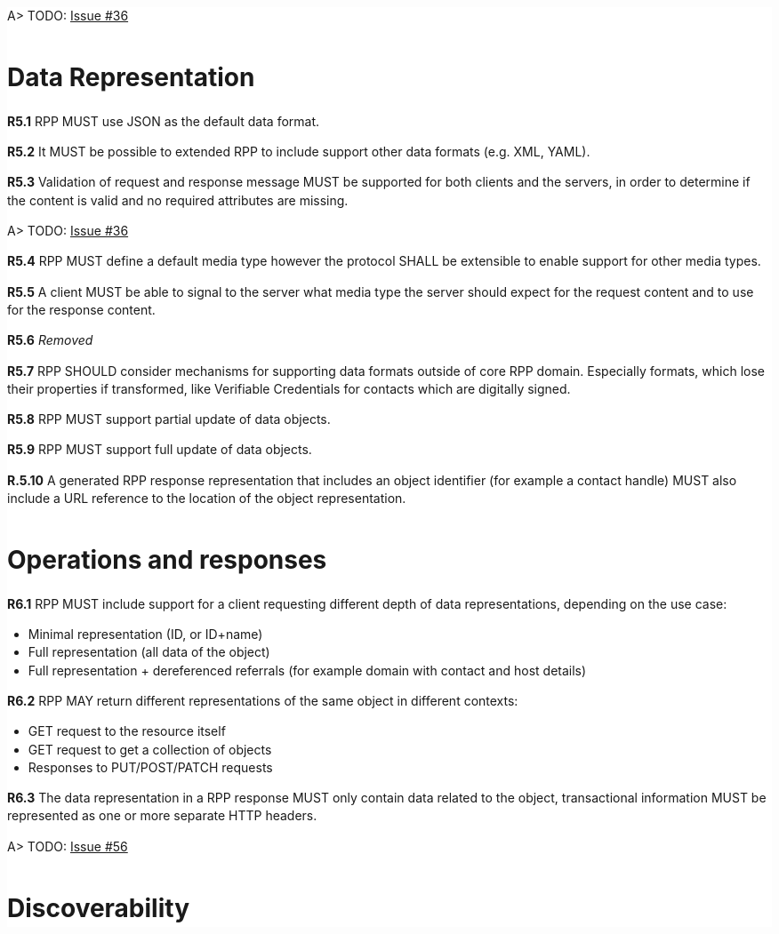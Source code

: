 A> TODO: [Issue #36](https://github.com/ietf-wg-rpp/rpp-requirements/issues/36)

# Data Representation

**R5.1** RPP MUST use JSON as the default data format.

**R5.2** It MUST be possible to extended RPP to include support other data formats (e.g. XML, YAML).

**R5.3** Validation of request and response message MUST be supported for both clients and the servers, in order to determine if the content is valid and no required attributes are missing.

A> TODO: [Issue #36](https://github.com/ietf-wg-rpp/rpp-requirements/issues/36)

**R5.4** RPP MUST define a default media type however the protocol SHALL be extensible to enable support for other media types.

**R5.5** A client MUST be able to signal to the server what media type the server should expect for the request content and to use for the response content.
 
**R5.6**  *Removed*


**R5.7** RPP SHOULD consider mechanisms for supporting data formats outside of core RPP domain. Especially formats, which lose their properties if transformed, like Verifiable Credentials for contacts which are digitally signed.

**R5.8** RPP MUST support partial update of data objects.

**R5.9** RPP MUST support full update of data objects.

**R.5.10** A generated RPP response representation that includes an object identifier (for example a contact handle) MUST also include a URL reference to the location of the object representation.

# Operations and responses

**R6.1** RPP MUST include support for a client requesting different depth of data representations, depending on the use case:

- Minimal representation (ID, or ID+name)
- Full representation (all data of the object)
- Full representation + dereferenced referrals (for example domain with contact and host details)

**R6.2** RPP MAY return different representations of the same object in different contexts:

- GET request to the resource itself
- GET request to get a collection of objects
- Responses to PUT/POST/PATCH requests

**R6.3** The data representation in a RPP response MUST only contain data related to the object, transactional information MUST be represented as one or more separate HTTP headers.

A> TODO: [Issue #56](https://github.com/ietf-wg-rpp/rpp-requirements/issues/56)

# Discoverability
